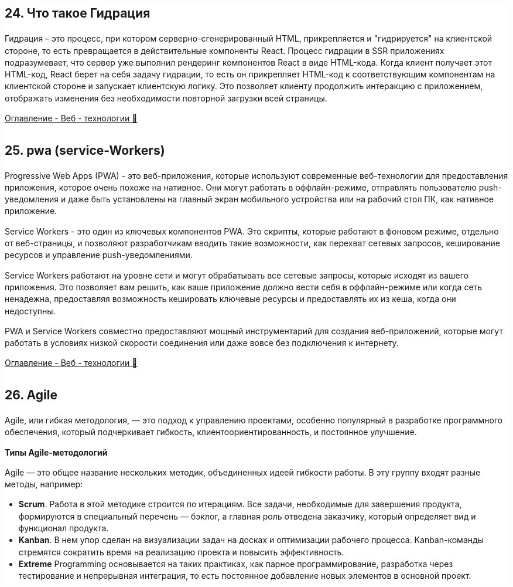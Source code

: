 <div id="other24"></div>

## 24. Что такое Гидрация

Гидрация – это процесс, при котором серверно-сгенерированный HTML, прикрепляется и "гидрируется" на клиентской стороне, то есть превращается в действительные компоненты React. Процесс гидрации в SSR приложениях подразумевает, что сервер уже выполнил рендеринг компонентов React в виде HTML-кода. Когда клиент получает этот HTML-код, React берет на себя задачу гидрации, то есть он прикрепляет HTML-код к соответствующим компонентам на клиентской стороне и запускает клиентскую логику. Это позволяет клиенту продолжить интеракцию с приложением, отображать изменения без необходимости повторной загрузки всей страницы.

[Оглавление - Веб - технологии 🔼](#menuother)

<div id="other25"></div>

## 25. pwa (service-Workers)

Progressive Web Apps (PWA) - это веб-приложения, которые используют современные веб-технологии для предоставления приложения, которое очень похоже на нативное. Они могут работать в оффлайн-режиме, отправлять пользователю push-уведомления и даже быть установлены на главный экран мобильного устройства или на рабочий стол ПК, как нативное приложение.

Service Workers - это один из ключевых компонентов PWA. Это скрипты, которые работают в фоновом режиме, отдельно от веб-страницы, и позволяют разработчикам вводить такие возможности, как перехват сетевых запросов, кеширование ресурсов и управление push-уведомлениями.

Service Workers работают на уровне сети и могут обрабатывать все сетевые запросы, которые исходят из вашего приложения. Это позволяет вам решить, как ваше приложение должно вести себя в оффлайн-режиме или когда сеть ненадежна, предоставляя возможность кешировать ключевые ресурсы и предоставлять их из кеша, когда они недоступны.

PWA и Service Workers совместно предоставляют мощный инструментарий для создания веб-приложений, которые могут работать в условиях низкой скорости соединения или даже вовсе без подключения к интернету.

[Оглавление - Веб - технологии 🔼](#menuother)

<div id="other26"></div>

## 26. Agile

Agile, или гибкая методология, — это подход к управлению проектами, особенно популярный в разработке программного обеспечения, который подчеркивает гибкость, клиентоориентированность, и постоянное улучшение.

**Типы Agile-методологий**

Agile — это общее название нескольких методик, объединенных идеей гибкости работы. В эту группу входят разные методы, например:

- **Scrum**. Работа в этой методике строится по итерациям. Все задачи, необходимые для завершения продукта, формируются в специальный перечень — бэклог, а главная роль отведена заказчику, который определяет вид и функционал продукта.
- **Kanban**. В нем упор сделан на визуализации задач на досках и оптимизации рабочего процесса. Kanban-команды стремятся сократить время на реализацию проекта и повысить эффективность.
- **Extreme** Programming основывается на таких практиках, как парное программирование, разработка через тестирование и непрерывная интеграция, то есть постоянное добавление новых элементов в основной проект.
